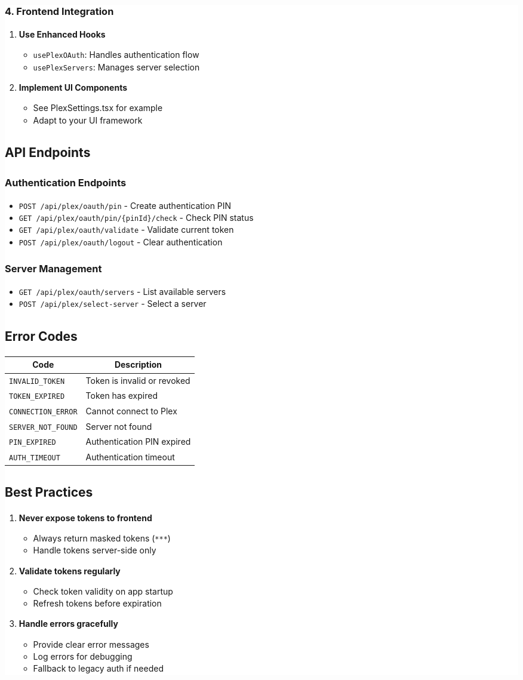 ### 4. Frontend Integration

1. **Use Enhanced Hooks**
   - `usePlexOAuth`: Handles authentication flow
   - `usePlexServers`: Manages server selection

2. **Implement UI Components**
   - See PlexSettings.tsx for example
   - Adapt to your UI framework

## API Endpoints

### Authentication Endpoints

- `POST /api/plex/oauth/pin` - Create authentication PIN
- `GET /api/plex/oauth/pin/{pinId}/check` - Check PIN status
- `GET /api/plex/oauth/validate` - Validate current token
- `POST /api/plex/oauth/logout` - Clear authentication

### Server Management

- `GET /api/plex/oauth/servers` - List available servers
- `POST /api/plex/select-server` - Select a server

## Error Codes

| Code | Description |
|------|-------------|
| `INVALID_TOKEN` | Token is invalid or revoked |
| `TOKEN_EXPIRED` | Token has expired |
| `CONNECTION_ERROR` | Cannot connect to Plex |
| `SERVER_NOT_FOUND` | Server not found |
| `PIN_EXPIRED` | Authentication PIN expired |
| `AUTH_TIMEOUT` | Authentication timeout |

## Best Practices

1. **Never expose tokens to frontend**
   - Always return masked tokens (`***`)
   - Handle tokens server-side only

2. **Validate tokens regularly**
   - Check token validity on app startup
   - Refresh tokens before expiration

3. **Handle errors gracefully**
   - Provide clear error messages
   - Log errors for debugging
   - Fallback to legacy auth if needed
